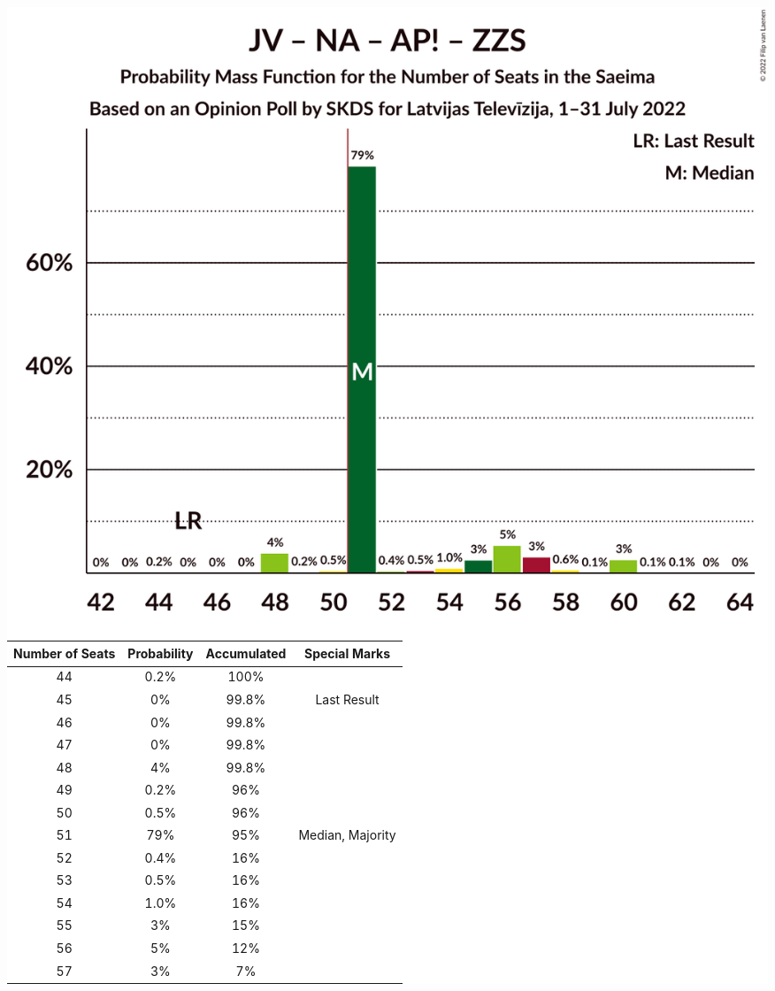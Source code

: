 ![Graph with seats probability mass function not yet produced](2022-07-31-SKDS-coalitions-seats-pmf-jv–na–ap–zzs.png "Seats Probability Mass Function")

| Number of Seats | Probability | Accumulated | Special Marks |
|:---------------:|:-----------:|:-----------:|:-------------:|
| 44 | 0.2% | 100% |  |
| 45 | 0% | 99.8% | Last Result |
| 46 | 0% | 99.8% |  |
| 47 | 0% | 99.8% |  |
| 48 | 4% | 99.8% |  |
| 49 | 0.2% | 96% |  |
| 50 | 0.5% | 96% |  |
| 51 | 79% | 95% | Median, Majority |
| 52 | 0.4% | 16% |  |
| 53 | 0.5% | 16% |  |
| 54 | 1.0% | 16% |  |
| 55 | 3% | 15% |  |
| 56 | 5% | 12% |  |
| 57 | 3% | 7% |  |